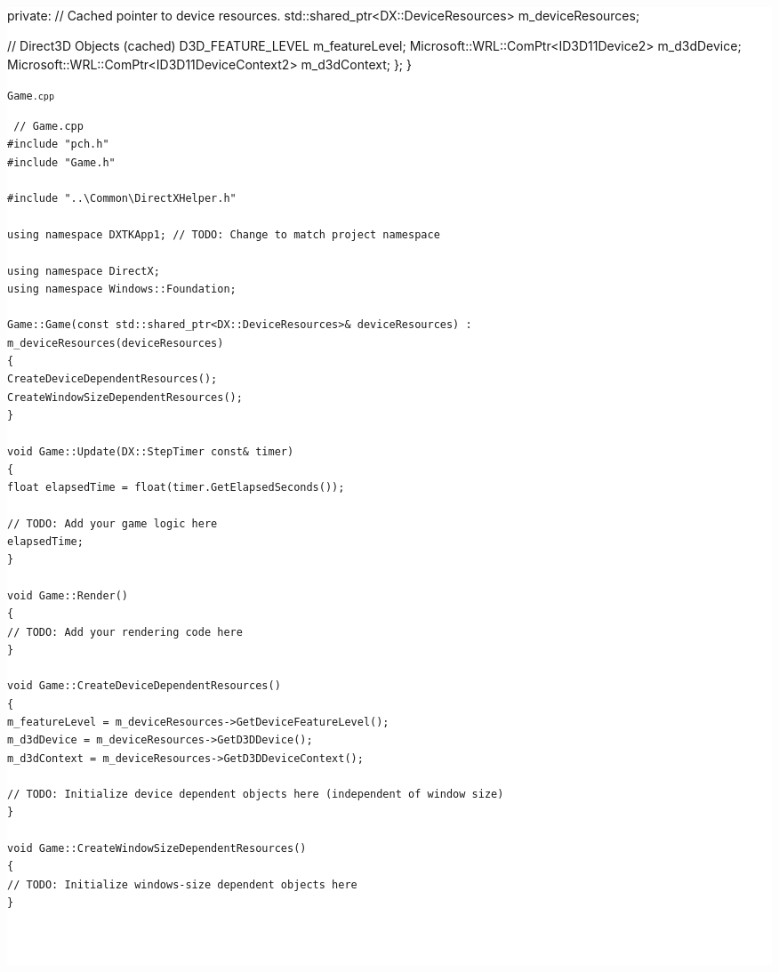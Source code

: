 private:
// Cached pointer to device resources.
std::shared_ptr&lt;DX::DeviceResources&gt; m_deviceResources;

// Direct3D Objects (cached)
D3D_FEATURE_LEVEL m_featureLevel;
Microsoft::WRL::ComPtr&lt;ID3D11Device2&gt; m_d3dDevice;
Microsoft::WRL::ComPtr&lt;ID3D11DeviceContext2&gt; m_d3dContext;
};
}

<code>Game<code>.cpp</code></code>
<pre class="scroll"><code class="cplusplus"> // Game.cpp
#include "pch.h"
#include "Game.h"

#include "..\Common\DirectXHelper.h"

using namespace DXTKApp1; // TODO: Change to match project namespace

using namespace DirectX;
using namespace Windows::Foundation;

Game::Game(const std::shared_ptr&lt;DX::DeviceResources&gt;&amp; deviceResources) :
m_deviceResources(deviceResources)
{
CreateDeviceDependentResources();
CreateWindowSizeDependentResources();
}

void Game::Update(DX::StepTimer const&amp; timer)
{
float elapsedTime = float(timer.GetElapsedSeconds());

// TODO: Add your game logic here
elapsedTime;
}

void Game::Render()
{
// TODO: Add your rendering code here
}

void Game::CreateDeviceDependentResources()
{
m_featureLevel = m_deviceResources-&gt;GetDeviceFeatureLevel();
m_d3dDevice = m_deviceResources-&gt;GetD3DDevice();
m_d3dContext = m_deviceResources-&gt;GetD3DDeviceContext();

// TODO: Initialize device dependent objects here (independent of window size)
}

void Game::CreateWindowSizeDependentResources()
{
// TODO: Initialize windows-size dependent objects here
}
